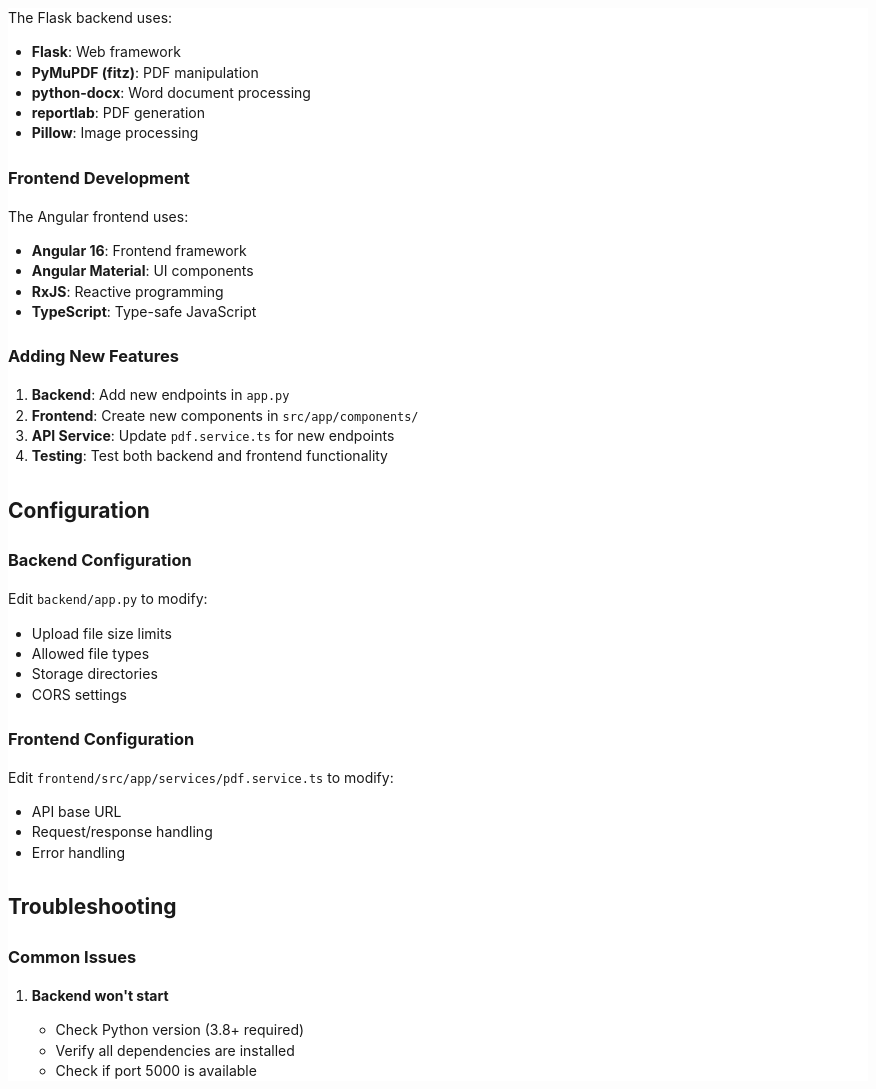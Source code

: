 The Flask backend uses:

- **Flask**: Web framework
- **PyMuPDF (fitz)**: PDF manipulation
- **python-docx**: Word document processing
- **reportlab**: PDF generation
- **Pillow**: Image processing

### Frontend Development

The Angular frontend uses:

- **Angular 16**: Frontend framework
- **Angular Material**: UI components
- **RxJS**: Reactive programming
- **TypeScript**: Type-safe JavaScript

### Adding New Features

1. **Backend**: Add new endpoints in `app.py`
2. **Frontend**: Create new components in `src/app/components/`
3. **API Service**: Update `pdf.service.ts` for new endpoints
4. **Testing**: Test both backend and frontend functionality

## Configuration

### Backend Configuration

Edit `backend/app.py` to modify:

- Upload file size limits
- Allowed file types
- Storage directories
- CORS settings

### Frontend Configuration

Edit `frontend/src/app/services/pdf.service.ts` to modify:

- API base URL
- Request/response handling
- Error handling

## Troubleshooting

### Common Issues

1. **Backend won't start**

   - Check Python version (3.8+ required)
   - Verify all dependencies are installed
   - Check if port 5000 is available
